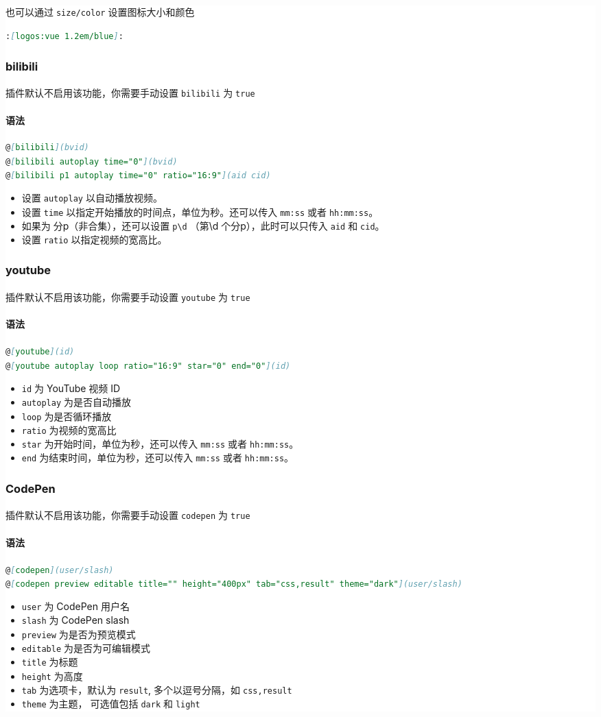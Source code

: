 也可以通过 `size/color` 设置图标大小和颜色

```md
:[logos:vue 1.2em/blue]:
```

### bilibili

插件默认不启用该功能，你需要手动设置 `bilibili` 为 `true`

#### 语法

```md
@[bilibili](bvid)
@[bilibili autoplay time="0"](bvid)
@[bilibili p1 autoplay time="0" ratio="16:9"](aid cid)
```

- 设置 `autoplay` 以自动播放视频。
- 设置 `time` 以指定开始播放的时间点，单位为秒。还可以传入 `mm:ss` 或者 `hh:mm:ss`。
- 如果为 分p（非合集），还可以设置 `p\d` （第\d 个分p），此时可以只传入 `aid` 和 `cid`。
- 设置 `ratio` 以指定视频的宽高比。

### youtube

插件默认不启用该功能，你需要手动设置 `youtube` 为 `true`

#### 语法

```md
@[youtube](id)
@[youtube autoplay loop ratio="16:9" star="0" end="0"](id)
```

- `id` 为 YouTube 视频 ID
- `autoplay` 为是否自动播放
- `loop` 为是否循环播放
- `ratio` 为视频的宽高比
- `star` 为开始时间，单位为秒，还可以传入 `mm:ss` 或者 `hh:mm:ss`。
- `end` 为结束时间，单位为秒，还可以传入 `mm:ss` 或者 `hh:mm:ss`。

### CodePen

插件默认不启用该功能，你需要手动设置 `codepen` 为 `true`

#### 语法

```md
@[codepen](user/slash)
@[codepen preview editable title="" height="400px" tab="css,result" theme="dark"](user/slash)
```

- `user` 为 CodePen 用户名
- `slash` 为 CodePen slash
- `preview` 为是否为预览模式
- `editable` 为是否为可编辑模式
- `title` 为标题
- `height` 为高度
- `tab` 为选项卡，默认为 `result`, 多个以逗号分隔，如 `css,result`
- `theme` 为主题， 可选值包括 `dark` 和 `light`
